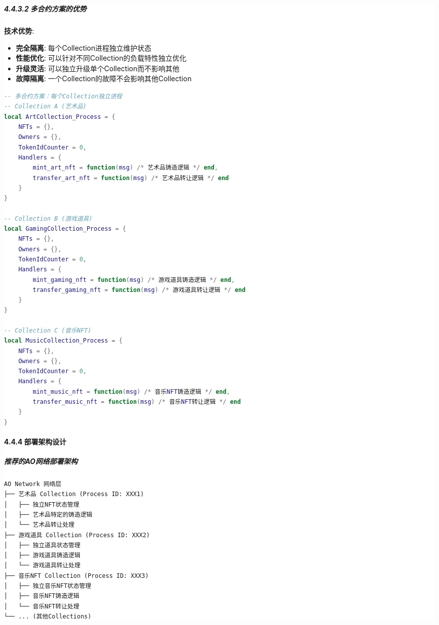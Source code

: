 ##### 4.4.3.2 多合约方案的优势

**技术优势**:
- **完全隔离**: 每个Collection进程独立维护状态
- **性能优化**: 可以针对不同Collection的负载特性独立优化
- **升级灵活**: 可以独立升级单个Collection而不影响其他
- **故障隔离**: 一个Collection的故障不会影响其他Collection

```lua
-- 多合约方案：每个Collection独立进程
-- Collection A (艺术品)
local ArtCollection_Process = {
    NFTs = {},
    Owners = {},
    TokenIdCounter = 0,
    Handlers = {
        mint_art_nft = function(msg) /* 艺术品铸造逻辑 */ end,
        transfer_art_nft = function(msg) /* 艺术品转让逻辑 */ end
    }
}

-- Collection B (游戏道具)
local GamingCollection_Process = {
    NFTs = {},
    Owners = {},
    TokenIdCounter = 0,
    Handlers = {
        mint_gaming_nft = function(msg) /* 游戏道具铸造逻辑 */ end,
        transfer_gaming_nft = function(msg) /* 游戏道具转让逻辑 */ end
    }
}

-- Collection C (音乐NFT)
local MusicCollection_Process = {
    NFTs = {},
    Owners = {},
    TokenIdCounter = 0,
    Handlers = {
        mint_music_nft = function(msg) /* 音乐NFT铸造逻辑 */ end,
        transfer_music_nft = function(msg) /* 音乐NFT转让逻辑 */ end
    }
}
```

#### 4.4.4 部署架构设计

##### 推荐的AO网络部署架构

```
AO Network 网络层
├── 艺术品 Collection (Process ID: XXX1)
│   ├── 独立NFT状态管理
│   ├── 艺术品特定的铸造逻辑
│   └── 艺术品转让处理
├── 游戏道具 Collection (Process ID: XXX2)
│   ├── 独立道具状态管理
│   ├── 游戏道具铸造逻辑
│   └── 游戏道具转让处理
├── 音乐NFT Collection (Process ID: XXX3)
│   ├── 独立音乐NFT状态管理
│   ├── 音乐NFT铸造逻辑
│   └── 音乐NFT转让处理
└── ... (其他Collections)
```

